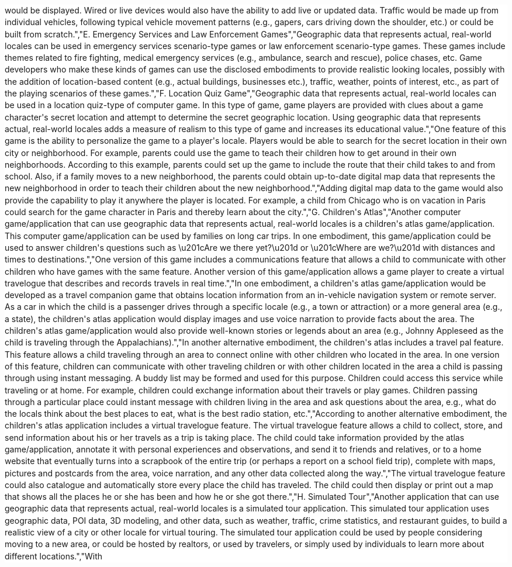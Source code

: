 would be displayed. Wired or live devices would also have the ability to add live or updated data. Traffic would be made up from individual vehicles, following typical vehicle movement patterns (e.g., gapers, cars driving down the shoulder, etc.) or could be built from scratch.","E. Emergency Services and Law Enforcement Games","Geographic data that represents actual, real-world locales can be used in emergency services scenario-type games or law enforcement scenario-type games. These games include themes related to fire fighting, medical emergency services (e.g., ambulance, search and rescue), police chases, etc. Game developers who make these kinds of games can use the disclosed embodiments to provide realistic looking locales, possibly with the addition of location-based content (e.g., actual buildings, businesses etc.), traffic, weather, points of interest, etc., as part of the playing scenarios of these games.","F. Location Quiz Game","Geographic data that represents actual, real-world locales can be used in a location quiz-type of computer game. In this type of game, game players are provided with clues about a game character's secret location and attempt to determine the secret geographic location. Using geographic data that represents actual, real-world locales adds a measure of realism to this type of game and increases its educational value.","One feature of this game is the ability to personalize the game to a player's locale. Players would be able to search for the secret location in their own city or neighborhood. For example, parents could use the game to teach their children how to get around in their own neighborhoods. According to this example, parents could set up the game to include the route that their child takes to and from school. Also, if a family moves to a new neighborhood, the parents could obtain up-to-date digital map data that represents the new neighborhood in order to teach their children about the new neighborhood.","Adding digital map data to the game would also provide the capability to play it anywhere the player is located. For example, a child from Chicago who is on vacation in Paris could search for the game character in Paris and thereby learn about the city.","G. Children's Atlas","Another computer game\/application that can use geographic data that represents actual, real-world locales is a children's atlas game\/application. This computer game\/application can be used by families on long car trips. In one embodiment, this game\/application could be used to answer children's questions such as \u201cAre we there yet?\u201d or \u201cWhere are we?\u201d with distances and times to destinations.","One version of this game includes a communications feature that allows a child to communicate with other children who have games with the same feature. Another version of this game\/application allows a game player to create a virtual travelogue that describes and records travels in real time.","In one embodiment, a children's atlas game\/application would be developed as a travel companion game that obtains location information from an in-vehicle navigation system or remote server. As a car in which the child is a passenger drives through a specific locale (e.g., a town or attraction) or a more general area (e.g., a state), the children's atlas application would display images and use voice narration to provide facts about the area. The children's atlas game\/application would also provide well-known stories or legends about an area (e.g., Johnny Appleseed as the child is traveling through the Appalachians).","In another alternative embodiment, the children's atlas includes a travel pal feature. This feature allows a child traveling through an area to connect online with other children who located in the area. In one version of this feature, children can communicate with other traveling children or with other children located in the area a child is passing through using instant messaging. A buddy list may be formed and used for this purpose. Children could access this service while traveling or at home. For example, children could exchange information about their travels or play games. Children passing through a particular place could instant message with children living in the area and ask questions about the area, e.g., what do the locals think about the best places to eat, what is the best radio station, etc.","According to another alternative embodiment, the children's atlas application includes a virtual travelogue feature. The virtual travelogue feature allows a child to collect, store, and send information about his or her travels as a trip is taking place. The child could take information provided by the atlas game\/application, annotate it with personal experiences and observations, and send it to friends and relatives, or to a home website that eventually turns into a scrapbook of the entire trip (or perhaps a report on a school field trip), complete with maps, pictures and postcards from the area, voice narration, and any other data collected along the way.","The virtual travelogue feature could also catalogue and automatically store every place the child has traveled. The child could then display or print out a map that shows all the places he or she has been and how he or she got there.","H. Simulated Tour","Another application that can use geographic data that represents actual, real-world locales is a simulated tour application. This simulated tour application uses geographic data, POI data, 3D modeling, and other data, such as weather, traffic, crime statistics, and restaurant guides, to build a realistic view of a city or other locale for virtual touring. The simulated tour application could be used by people considering moving to a new area, or could be hosted by realtors, or used by travelers, or simply used by individuals to learn more about different locations.","With